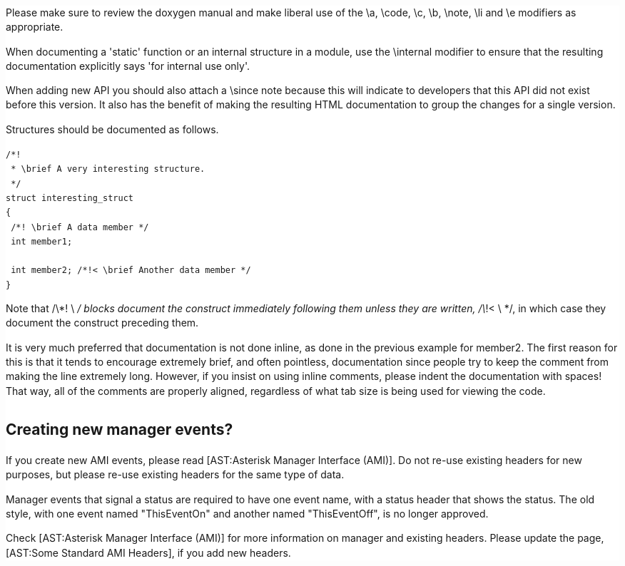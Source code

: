 Please make sure to review the doxygen manual and make liberal use of the \a, \code, \c, \b, \note, \li and \e modifiers as appropriate.

When documenting a 'static' function or an internal structure in a module, use the \internal modifier to ensure that the resulting documentation explicitly says 'for internal use only'.

When adding new API you should also attach a \since note because this will indicate to developers that this API did not exist before this version. It also has the benefit of making the resulting HTML documentation to group the changes for a single version.

Structures should be documented as follows.

```
/*!
 * \brief A very interesting structure.
 */
struct interesting_struct
{
 /*! \brief A data member */
 int member1;

 int member2; /*!< \brief Another data member */
}

```
Note that /\\*\! \ */ blocks document the construct immediately following them unless they are written, /\\*\!< \ */, in which case they document the construct preceding them.

It is very much preferred that documentation is not done inline, as done in the previous example for member2. The first reason for this is that it tends to encourage extremely brief, and often pointless, documentation since people try to keep the comment from making the line extremely long. However, if you insist on using inline comments, please indent the documentation with spaces\! That way, all of the comments are properly aligned, regardless of what tab size is being used for viewing the code.

## Creating new manager events?

If you create new AMI events, please read [AST:Asterisk Manager Interface (AMI)]. Do not re-use existing headers for new purposes, but please re-use existing headers
for the same type of data.

Manager events that signal a status are required to have one event name, with a status header that shows the status. The old style, with one event named "ThisEventOn" and another named "ThisEventOff", is no longer approved.

Check [AST:Asterisk Manager Interface (AMI)] for more information on manager and existing headers. Please update the page, [AST:Some Standard AMI Headers], if you add new headers.



